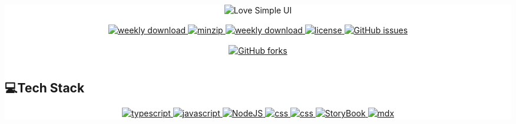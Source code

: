 <div id="top"></div>
<p align="center">
<img width="100%" src="https://github.com/thekavikumar/love-simple-ui/assets/77252075/f2292f5a-8a31-4fbc-92a7-651c2920143c" alt="Love Simple UI" />
</p>
<p align="center">
  <a href="https://www.npmjs.com/package/love-simple-ui">
    <img src="https://img.shields.io/npm/v/love-simple-ui?style=for-the-badge" alt="weekly download" />
  </a>
  <a href="https://www.npmjs.com/package/love-simple-ui">
    <img src="https://img.shields.io/bundlephobia/minzip/love-simple-ui?style=for-the-badge&color=%230cc78c" alt="minzip" />
  </a>
  <a href="https://www.npmjs.com/package/love-simple-ui">
    <img src="https://img.shields.io/npm/dw/love-simple-ui?style=for-the-badge" alt="weekly download" />
  </a>
  <a href="https://www.npmjs.com/package/love-simple-ui">
    <img src="https://img.shields.io/npm/l/love-simple-ui?style=for-the-badge" alt="license" />
  </a>
  <a href="https://www.npmjs.com/package/love-simple-ui">
    <img alt="GitHub issues" src="https://img.shields.io/github/issues/thekavikumar/love-simple-ui?style=for-the-badge">
  </a>
</p>
<p align="center">
  <a href="https://www.npmjs.com/package/love-simple-ui">
    <img alt="GitHub forks" src="https://img.shields.io/github/forks/thekavikumar/love-simple-ui?style=for-the-badge">
  </a>
</p>

#

## 💻Tech Stack

<p align="center">
  <a href="">
    <img src="https://img.shields.io/badge/TypeScript-007ACC?style=for-the-badge&logo=typescript&logoColor=white" alt="typescript" />
  </a>
  <a href="https://www.npmjs.com/package/love-simple-ui">
    <img src="https://img.shields.io/badge/JavaScript-323330?style=for-the-badge&logo=javascript&logoColor=F7DF1E" alt="javascript" />
  </a>
  <a href="https://www.npmjs.com/package/love-simple-ui">
    <img src="https://img.shields.io/badge/NodeJS-323330?style=for-the-badge&logo=Node.js&logoColor=F7DF1E" alt="NodeJS" />
  </a>
  <a href="https://www.npmjs.com/package/love-simple-ui">
    <img src="https://img.shields.io/badge/CSS3-1572B6?style=for-the-badge&logo=css3&logoColor=white" alt="css" />
  </a>
 <a href="https://www.npmjs.com/package/love-simple-ui">
    <img src="https://img.shields.io/badge/TailWindCSS-1572B6?style=for-the-badge&logo=TailWindCSS&logoColor=white" alt="css" />
  </a>
  <a href="https://www.npmjs.com/package/love-simple-ui">
    <img src="https://img.shields.io/badge/StoryBook-323330?style=for-the-badge&logo=StoryBook&logoColor=F7DF1E" alt="StoryBook" />
  </a>
  <a href="https://www.npmjs.com/package/love-simple-ui">
    <img src="https://img.shields.io/badge/mdx-323330?style=for-the-badge&logo=mdx&logoColor=F7DF1E" alt="mdx" />
  </a>
</p>
